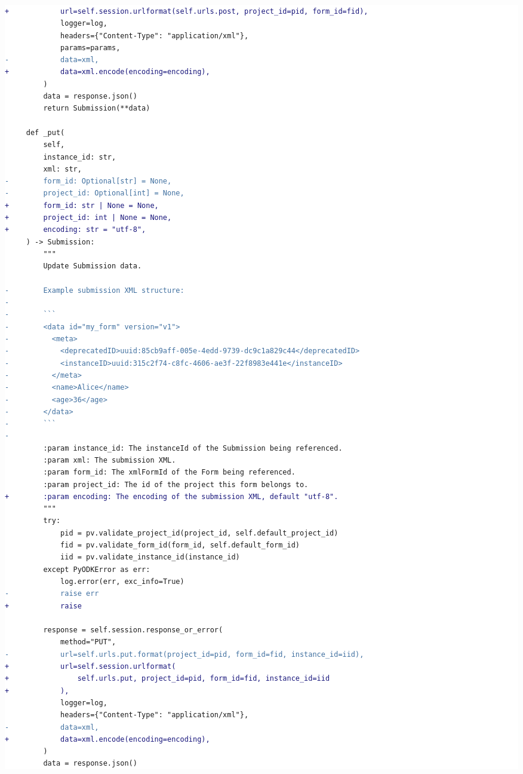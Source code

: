 ```diff
+            url=self.session.urlformat(self.urls.post, project_id=pid, form_id=fid),
             logger=log,
             headers={"Content-Type": "application/xml"},
             params=params,
-            data=xml,
+            data=xml.encode(encoding=encoding),
         )
         data = response.json()
         return Submission(**data)
 
     def _put(
         self,
         instance_id: str,
         xml: str,
-        form_id: Optional[str] = None,
-        project_id: Optional[int] = None,
+        form_id: str | None = None,
+        project_id: int | None = None,
+        encoding: str = "utf-8",
     ) -> Submission:
         """
         Update Submission data.
 
-        Example submission XML structure:
-
-        ```
-        <data id="my_form" version="v1">
-          <meta>
-            <deprecatedID>uuid:85cb9aff-005e-4edd-9739-dc9c1a829c44</deprecatedID>
-            <instanceID>uuid:315c2f74-c8fc-4606-ae3f-22f8983e441e</instanceID>
-          </meta>
-          <name>Alice</name>
-          <age>36</age>
-        </data>
-        ```
-
         :param instance_id: The instanceId of the Submission being referenced.
         :param xml: The submission XML.
         :param form_id: The xmlFormId of the Form being referenced.
         :param project_id: The id of the project this form belongs to.
+        :param encoding: The encoding of the submission XML, default "utf-8".
         """
         try:
             pid = pv.validate_project_id(project_id, self.default_project_id)
             fid = pv.validate_form_id(form_id, self.default_form_id)
             iid = pv.validate_instance_id(instance_id)
         except PyODKError as err:
             log.error(err, exc_info=True)
-            raise err
+            raise
 
         response = self.session.response_or_error(
             method="PUT",
-            url=self.urls.put.format(project_id=pid, form_id=fid, instance_id=iid),
+            url=self.session.urlformat(
+                self.urls.put, project_id=pid, form_id=fid, instance_id=iid
+            ),
             logger=log,
             headers={"Content-Type": "application/xml"},
-            data=xml,
+            data=xml.encode(encoding=encoding),
         )
         data = response.json()
```